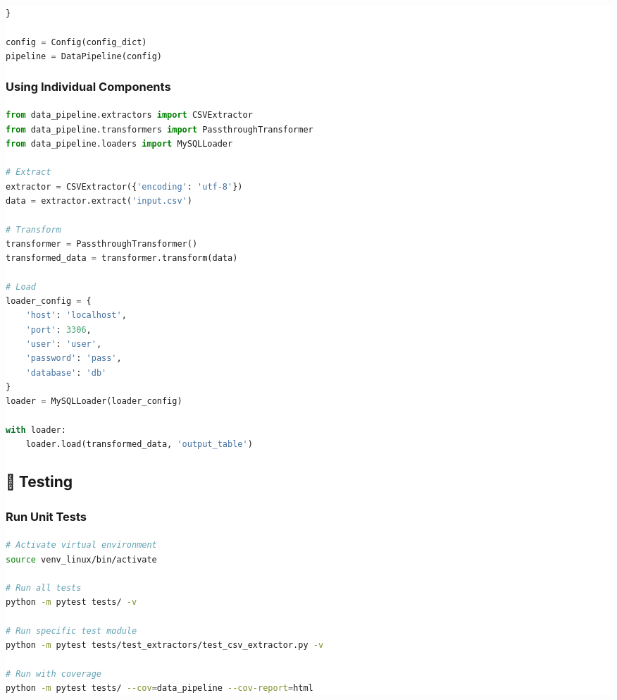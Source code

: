 ```python
}

config = Config(config_dict)
pipeline = DataPipeline(config)
```

### Using Individual Components

```python
from data_pipeline.extractors import CSVExtractor
from data_pipeline.transformers import PassthroughTransformer
from data_pipeline.loaders import MySQLLoader

# Extract
extractor = CSVExtractor({'encoding': 'utf-8'})
data = extractor.extract('input.csv')

# Transform
transformer = PassthroughTransformer()
transformed_data = transformer.transform(data)

# Load
loader_config = {
    'host': 'localhost',
    'port': 3306,
    'user': 'user',
    'password': 'pass',
    'database': 'db'
}
loader = MySQLLoader(loader_config)

with loader:
    loader.load(transformed_data, 'output_table')
```

## 🧪 Testing

### Run Unit Tests
```bash
# Activate virtual environment
source venv_linux/bin/activate

# Run all tests
python -m pytest tests/ -v

# Run specific test module
python -m pytest tests/test_extractors/test_csv_extractor.py -v

# Run with coverage
python -m pytest tests/ --cov=data_pipeline --cov-report=html
```
